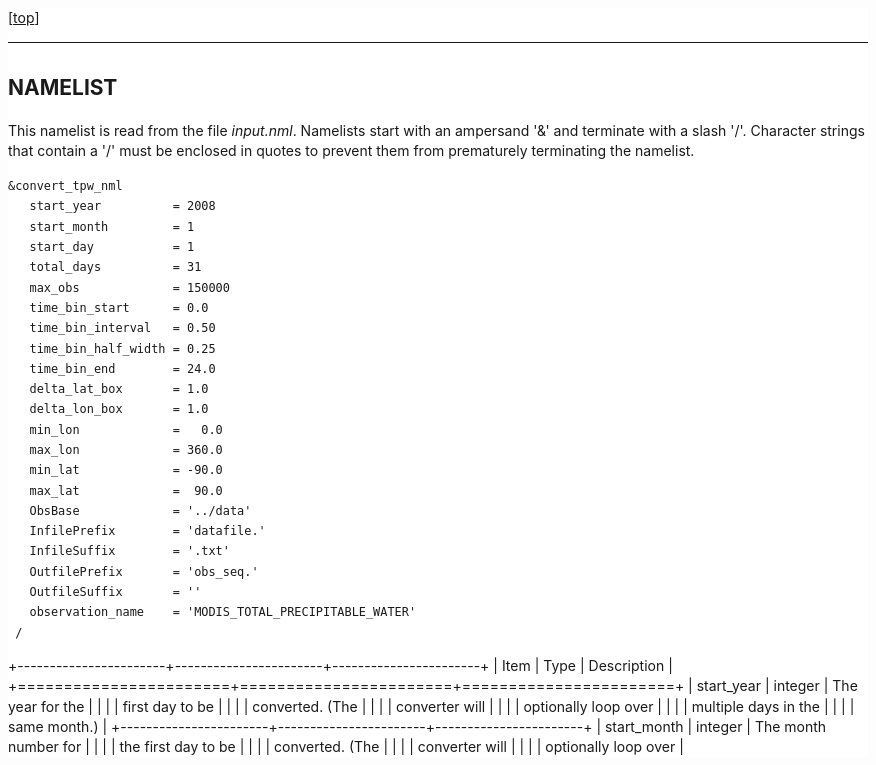 \[[top](#)\]

</div>

------------------------------------------------------------------------

NAMELIST
--------

This namelist is read from the file *input.nml*. Namelists start with an
ampersand '&' and terminate with a slash '/'. Character strings that
contain a '/' must be enclosed in quotes to prevent them from
prematurely terminating the namelist.

<div class="namelist">

    &convert_tpw_nml
       start_year          = 2008
       start_month         = 1
       start_day           = 1
       total_days          = 31
       max_obs             = 150000
       time_bin_start      = 0.0  
       time_bin_interval   = 0.50
       time_bin_half_width = 0.25
       time_bin_end        = 24.0
       delta_lat_box       = 1.0
       delta_lon_box       = 1.0
       min_lon             =   0.0
       max_lon             = 360.0
       min_lat             = -90.0
       max_lat             =  90.0
       ObsBase             = '../data'
       InfilePrefix        = 'datafile.'
       InfileSuffix        = '.txt'
       OutfilePrefix       = 'obs_seq.'
       OutfileSuffix       = ''
       observation_name    = 'MODIS_TOTAL_PRECIPITABLE_WATER'
     /

</div>

+-----------------------+-----------------------+-----------------------+
| Item                  | Type                  | Description           |
+=======================+=======================+=======================+
| start\_year           | integer               | The year for the      |
|                       |                       | first day to be       |
|                       |                       | converted. (The       |
|                       |                       | converter will        |
|                       |                       | optionally loop over  |
|                       |                       | multiple days in the  |
|                       |                       | same month.)          |
+-----------------------+-----------------------+-----------------------+
| start\_month          | integer               | The month number for  |
|                       |                       | the first day to be   |
|                       |                       | converted. (The       |
|                       |                       | converter will        |
|                       |                       | optionally loop over  |